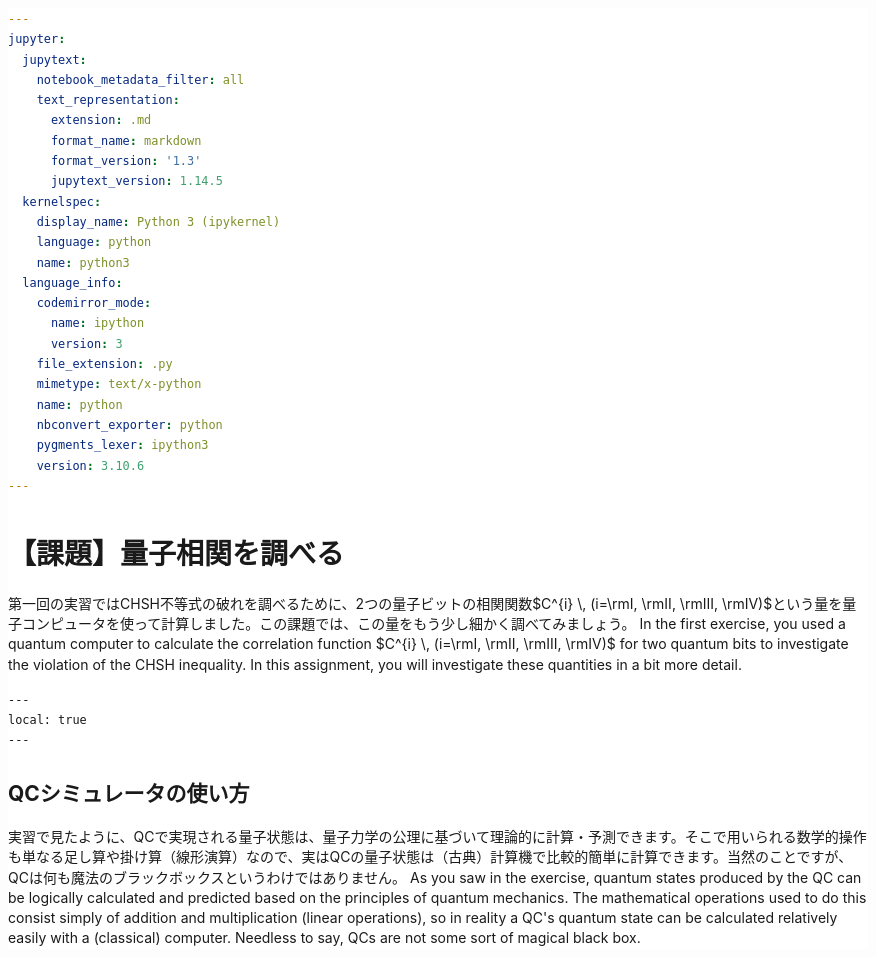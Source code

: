```yaml
---
jupyter:
  jupytext:
    notebook_metadata_filter: all
    text_representation:
      extension: .md
      format_name: markdown
      format_version: '1.3'
      jupytext_version: 1.14.5
  kernelspec:
    display_name: Python 3 (ipykernel)
    language: python
    name: python3
  language_info:
    codemirror_mode:
      name: ipython
      version: 3
    file_extension: .py
    mimetype: text/x-python
    name: python
    nbconvert_exporter: python
    pygments_lexer: ipython3
    version: 3.10.6
---
```


# 【課題】量子相関を調べる

$\newcommand{\ket}[1]{|#1\rangle}$
$\newcommand{\bra}[1]{\langle#1|}$
$\newcommand{\rmI}{\mathrm{I}}$
$\newcommand{\rmII}{\mathrm{II}}$
$\newcommand{\rmIII}{\mathrm{III}}$
$\newcommand{\rmIV}{\mathrm{IV}}$

第一回の実習ではCHSH不等式の破れを調べるために、2つの量子ビットの相関関数$C^{i} \, (i=\rmI, \rmII, \rmIII, \rmIV)$という量を量子コンピュータを使って計算しました。この課題では、この量をもう少し細かく調べてみましょう。
In the first exercise, you used a quantum computer to calculate the correlation function $C^{i} \, (i=\rmI, \rmII, \rmIII, \rmIV)$ for two quantum bits to investigate the violation of the CHSH inequality. In this assignment, you will investigate these quantities in a bit more detail. 

```{contents} 目次
---
local: true
---
```


## QCシミュレータの使い方

実習で見たように、QCで実現される量子状態は、量子力学の公理に基づいて理論的に計算・予測できます。そこで用いられる数学的操作も単なる足し算や掛け算（線形演算）なので、実はQCの量子状態は（古典）計算機で比較的簡単に計算できます。当然のことですが、QCは何も魔法のブラックボックスというわけではありません。
As you saw in the exercise, quantum states produced by the QC can be logically calculated and predicted based on the principles of quantum mechanics. The mathematical operations used to do this consist simply of addition and multiplication (linear operations), so in reality a QC's quantum state can be calculated relatively easily with a (classical) computer. Needless to say, QCs are not some sort of magical black box. 


[^simulator_noise]: 標準設定において。実機の振る舞いに従うよう、あえてノイズを加えるような設定も存在します。
[^orthogonal]: ここまで状態ケットの内積に関する説明をしていませんが、線形代数に慣れている方は「量子力学の状態ケットはヒルベルト空間の要素である」と理解してください。慣れていない方は、量子ビットの直行する状態とは$\ket{0}$と$\ket{1}$に同じゲートをかけて得られる状態のことを言うと覚えておいてください。
[^unitary]: 量子ゲートは特にすべてユニタリ演算子と呼ばれるクラスの演算子です。
[^continuous_observables]: 上で粒子の位置や運動量という例を挙げたので、$a_j \, (j=0,\dots,N-1)$と離散的な固有値が観測量の値だというと混乱するかもしれません。位置や運動量といった連続的な値を持つ観測量は、無数に固有値を持つエルミート演算子で表されます。そのような演算子のかかる状態空間は無限次元です。
[^pauli_decomposition]: ただし、{doc}`dynamics_simulation`で議論するように、実際には量子ビット数が大きくなると演算子の対角化自体が困難になるので、まず観測量の演算子を「パウリ積」の和に分解し、個々のパウリ積の固有ベクトルを基底とした測定をします。
[^specifying_eigenvectors]: 量子ビットの一般の状態は実パラメータ2つで決まるので、$\sigma^{\theta, \phi}$などと書いたほうがより明示的ですが、ここでの議論では結局1パラメータしか使わないので、「何か一般の（次元を指定しない）パラメータ」として$\theta$と置いています。
[^orthogonal]: We have not yet explained the inner products of state kets, but if you are used to linear algebra, you can think of quantum mechanics state kets as Hilbert space elements. If you do not feel comfortable with linear algebra, remember that intersecting quantum bits are the state produced when the same gate is applied to |0⟩ and |1⟩. 
[^continuous_observables]: The example of the position and momentum of a particle was used above, so there may be some confusion about $a_j \, (j=0,\dots,N-1)$ and discrete eigenvalues being observable values. Observables with continuous values, such as position and momentum, are expressed using Hermitian operators, which have infinite eigenvalues. These operators have infinite dimensional state spaces. 
[^specifying_eigenvectors]: The general states of quantum bits are defined by two actual parameters, so writing $\sigma^{\theta, \phi}$ or the like would be more explicit, but in this discussion we are only using one of the parameters, so we are using $\theta$ to represent "some parameter (without specifying the dimension)."  
[^implicit_measurement]: 実はただ量子ビットを放置するだけでも、測定をして結果を見ないのと同じ効果をもたらすことができます。これをthe principle of implicit measurementと呼びます。